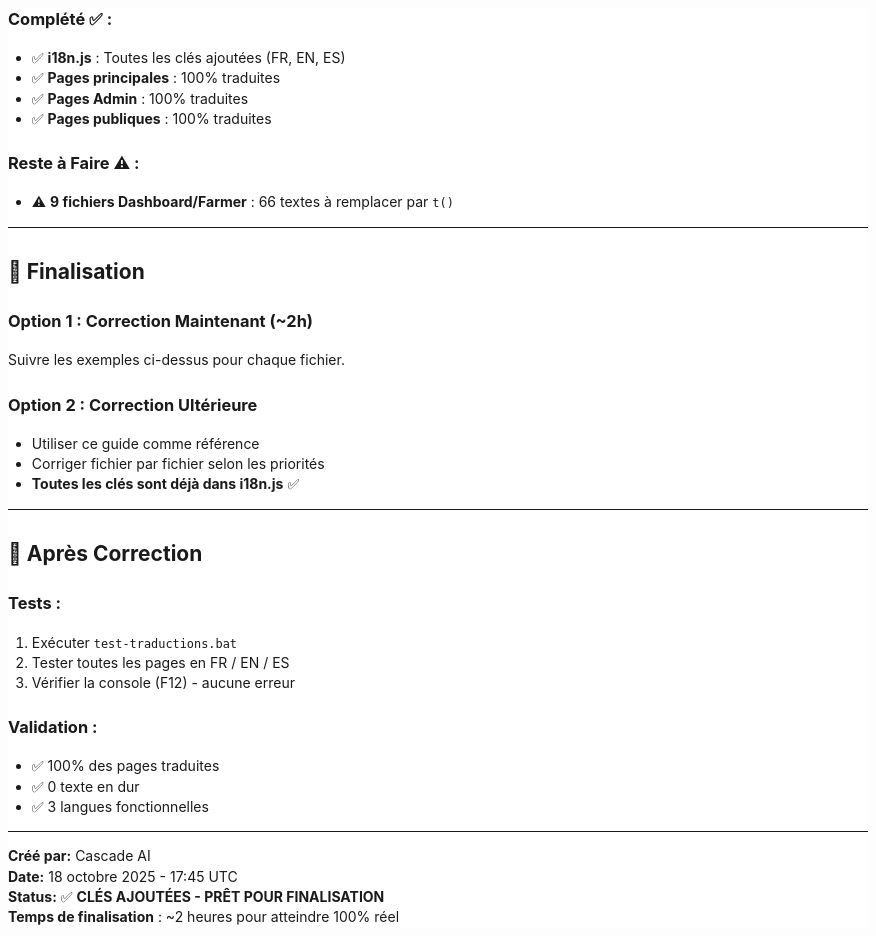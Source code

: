 ### **Complété** ✅ :
- ✅ **i18n.js** : Toutes les clés ajoutées (FR, EN, ES)
- ✅ **Pages principales** : 100% traduites
- ✅ **Pages Admin** : 100% traduites
- ✅ **Pages publiques** : 100% traduites

### **Reste à Faire** ⚠️ :
- ⚠️ **9 fichiers Dashboard/Farmer** : 66 textes à remplacer par `t()`

---

## 🎯 Finalisation

### **Option 1 : Correction Maintenant** (~2h)
Suivre les exemples ci-dessus pour chaque fichier.

### **Option 2 : Correction Ultérieure**
- Utiliser ce guide comme référence
- Corriger fichier par fichier selon les priorités
- **Toutes les clés sont déjà dans i18n.js** ✅

---

## 🚀 Après Correction

### **Tests** :
1. Exécuter `test-traductions.bat`
2. Tester toutes les pages en FR / EN / ES
3. Vérifier la console (F12) - aucune erreur

### **Validation** :
- ✅ 100% des pages traduites
- ✅ 0 texte en dur
- ✅ 3 langues fonctionnelles

---

**Créé par:** Cascade AI  
**Date:** 18 octobre 2025 - 17:45 UTC  
**Status:** ✅ **CLÉS AJOUTÉES - PRÊT POUR FINALISATION**  
**Temps de finalisation** : ~2 heures pour atteindre 100% réel
